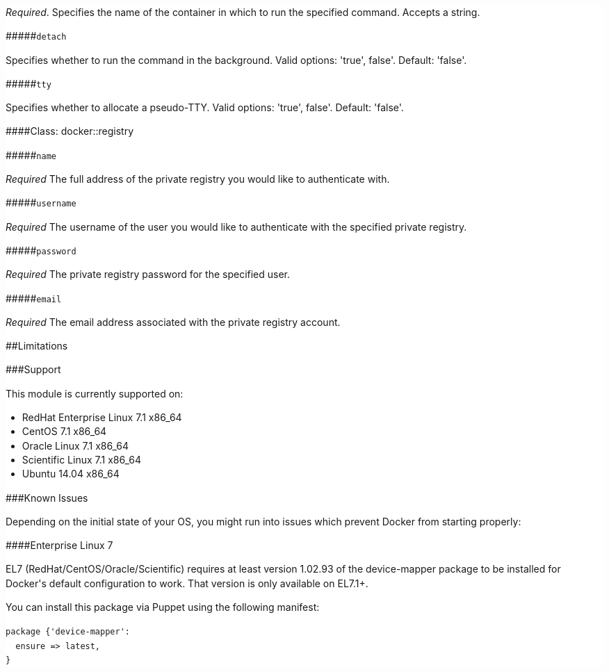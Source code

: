 *Required*. Specifies the name of the container in which to run the specified command. Accepts a string.

#####`detach`

Specifies whether to run the command in the background. Valid options: 'true', false'. Default: 'false'.

#####`tty`

Specifies whether to allocate a pseudo-TTY. Valid options: 'true', false'. Default: 'false'.

####Class: docker::registry

#####`name`

*Required* The full address of the private registry you would like to
authenticate with.

#####`username`

*Required* The username of the user you would like to authenticate with
the specified private registry.

#####`password`

*Required* The private registry password for the specified user.

#####`email`

*Required* The email address associated with the private registry
account.

##Limitations

###Support

This module is currently supported on:

* RedHat Enterprise Linux 7.1 x86_64
* CentOS 7.1 x86_64
* Oracle Linux 7.1 x86_64
* Scientific Linux 7.1 x86_64
* Ubuntu 14.04 x86_64

###Known Issues

Depending on the initial state of your OS, you might run into issues which prevent Docker from starting properly:

####Enterprise Linux 7

EL7 (RedHat/CentOS/Oracle/Scientific) requires at least version 1.02.93 of the device-mapper package to be installed for Docker's default configuration to work. That version is only available on EL7.1+.

You can install this package via Puppet using the following manifest:

~~~puppet
package {'device-mapper':
  ensure => latest,
}
~~~
